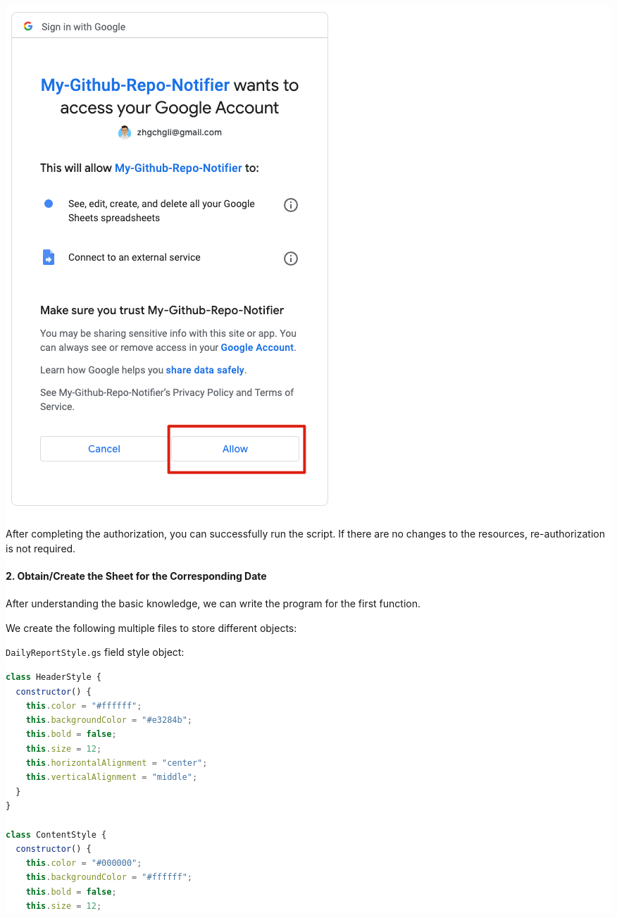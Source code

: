 ![](/assets/f6713ba3fee3/0*F8SGw5p1RtWaIea5.png)

After completing the authorization, you can successfully run the script. If there are no changes to the resources, re-authorization is not required.
#### 2. Obtain/Create the Sheet for the Corresponding Date

After understanding the basic knowledge, we can write the program for the first function.

We create the following multiple files to store different objects:

`DailyReportStyle.gs` field style object:
```javascript
class HeaderStyle {
  constructor() {
    this.color = "#ffffff";
    this.backgroundColor = "#e3284b";
    this.bold = false;
    this.size = 12;
    this.horizontalAlignment = "center";
    this.verticalAlignment = "middle";
  }
}

class ContentStyle {
  constructor() {
    this.color = "#000000";
    this.backgroundColor = "#ffffff";
    this.bold = false;
    this.size = 12;
```